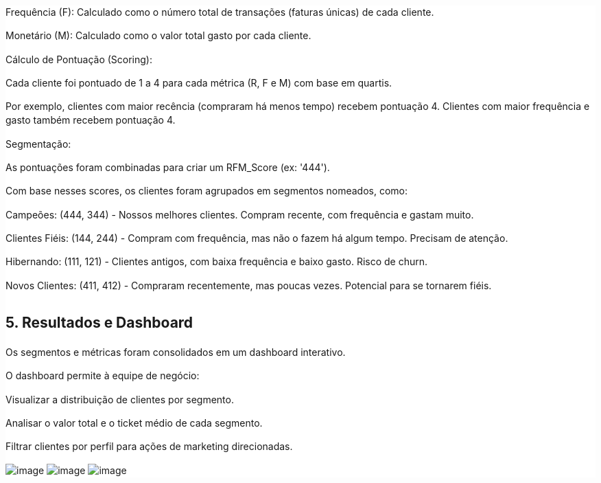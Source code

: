 Frequência (F): Calculado como o número total de transações (faturas únicas) de cada cliente.

Monetário (M): Calculado como o valor total gasto por cada cliente.

Cálculo de Pontuação (Scoring):

Cada cliente foi pontuado de 1 a 4 para cada métrica (R, F e M) com base em quartis.

Por exemplo, clientes com maior recência (compraram há menos tempo) recebem pontuação 4. Clientes com maior frequência e gasto também recebem pontuação 4.

Segmentação:

As pontuações foram combinadas para criar um RFM_Score (ex: '444').

Com base nesses scores, os clientes foram agrupados em segmentos nomeados, como:

Campeões: (444, 344) - Nossos melhores clientes. Compram recente, com frequência e gastam muito.

Clientes Fiéis: (144, 244) - Compram com frequência, mas não o fazem há algum tempo. Precisam de atenção.

Hibernando: (111, 121) - Clientes antigos, com baixa frequência e baixo gasto. Risco de churn.

Novos Clientes: (411, 412) - Compraram recentemente, mas poucas vezes. Potencial para se tornarem fiéis.

## 5. Resultados e Dashboard

Os segmentos e métricas foram consolidados em um dashboard interativo.

O dashboard permite à equipe de negócio:

Visualizar a distribuição de clientes por segmento.

Analisar o valor total e o ticket médio de cada segmento.

Filtrar clientes por perfil para ações de marketing direcionadas.

<img width="1524" height="808" alt="image" src="https://github.com/user-attachments/assets/f4e8ed04-90e9-43dc-82ae-26ed3d3f7490" />
<img width="1544" height="807" alt="image" src="https://github.com/user-attachments/assets/ab7d9d9e-da4c-4e62-b6e1-7844e45004a8" />
<img width="1512" height="785" alt="image" src="https://github.com/user-attachments/assets/8bb85077-77a9-4381-9dc8-631a220cd829" />




